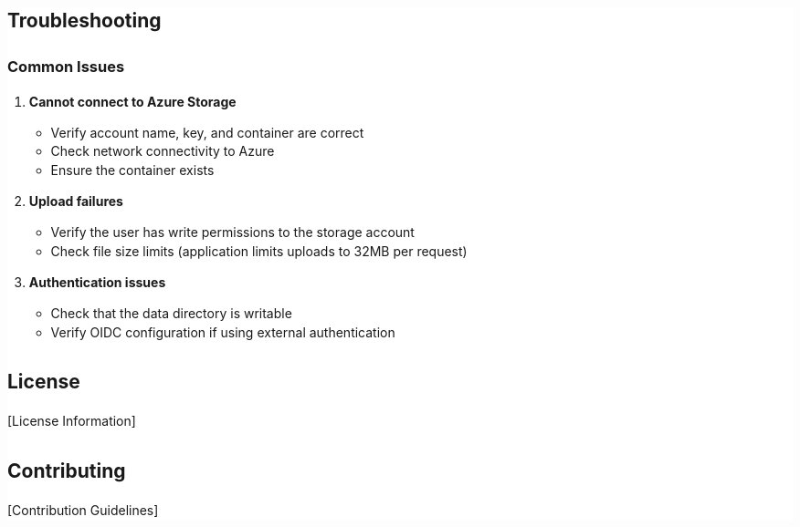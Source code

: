 ## Troubleshooting

### Common Issues

1. **Cannot connect to Azure Storage**
   - Verify account name, key, and container are correct
   - Check network connectivity to Azure
   - Ensure the container exists

2. **Upload failures**
   - Verify the user has write permissions to the storage account
   - Check file size limits (application limits uploads to 32MB per request)

3. **Authentication issues**
   - Check that the data directory is writable
   - Verify OIDC configuration if using external authentication

## License

[License Information]

## Contributing

[Contribution Guidelines]
